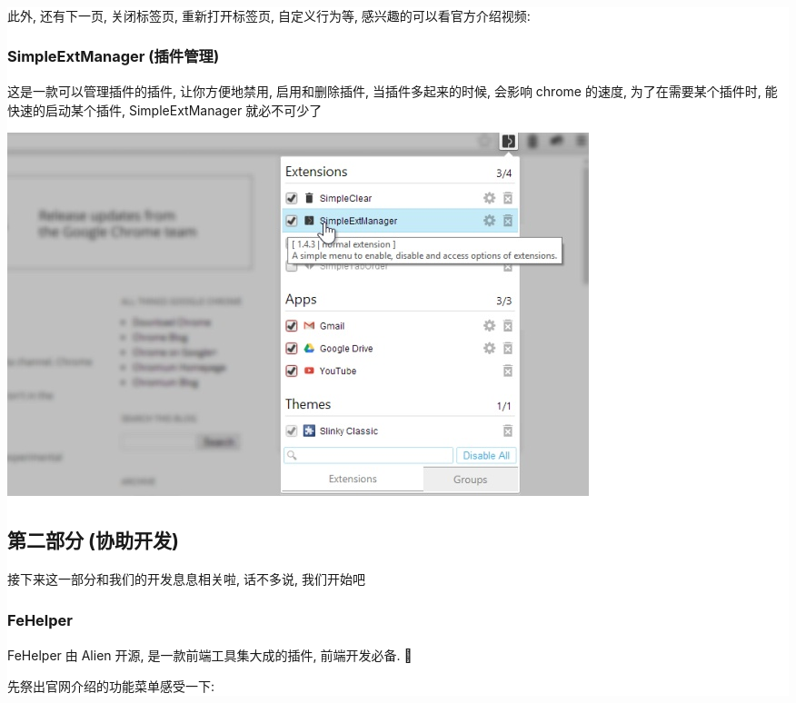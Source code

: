 此外, 还有下一页, 关闭标签页, 重新打开标签页, 自定义行为等, 感兴趣的可以看官方介绍视频:



### SimpleExtManager (插件管理)

这是一款可以管理插件的插件, 让你方便地禁用, 启用和删除插件, 当插件多起来的时候, 会影响 chrome 的速度, 为了在需要某个插件时, 能快速的启动某个插件, SimpleExtManager 就必不可少了

![SimpleExtManager](./simpleext.png)

## 第二部分 (协助开发)

接下来这一部分和我们的开发息息相关啦, 话不多说, 我们开始吧

### FeHelper

FeHelper 由 Alien 开源, 是一款前端工具集大成的插件, 前端开发必备. 

先祭出官网介绍的功能菜单感受一下:
